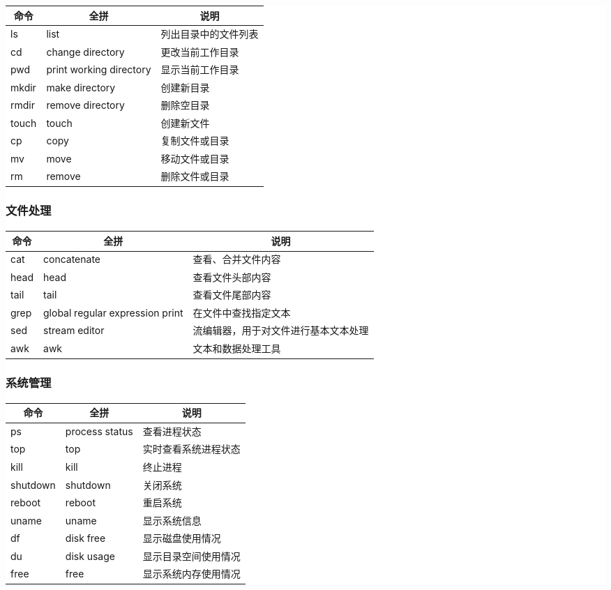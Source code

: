 | 命令  | 全拼                    | 说明                 |
| ----- | ----------------------- | -------------------- |
| ls    | list                    | 列出目录中的文件列表 |
| cd    | change directory        | 更改当前工作目录     |
| pwd   | print working directory | 显示当前工作目录     |
| mkdir | make directory          | 创建新目录           |
| rmdir | remove directory        | 删除空目录           |
| touch | touch                   | 创建新文件           |
| cp    | copy                    | 复制文件或目录       |
| mv    | move                    | 移动文件或目录       |
| rm    | remove                  | 删除文件或目录       |

### 文件处理

| 命令 | 全拼                            | 说明                                 |
| ---- | ------------------------------- | ------------------------------------ |
| cat  | concatenate                     | 查看、合并文件内容                   |
| head | head                            | 查看文件头部内容                     |
| tail | tail                            | 查看文件尾部内容                     |
| grep | global regular expression print | 在文件中查找指定文本                 |
| sed  | stream editor                   | 流编辑器，用于对文件进行基本文本处理 |
| awk  | awk                             | 文本和数据处理工具                   |

### 系统管理

| 命令     | 全拼           | 说明                 |
| -------- | -------------- | -------------------- |
| ps       | process status | 查看进程状态         |
| top      | top            | 实时查看系统进程状态 |
| kill     | kill           | 终止进程             |
| shutdown | shutdown       | 关闭系统             |
| reboot   | reboot         | 重启系统             |
| uname    | uname          | 显示系统信息         |
| df       | disk free      | 显示磁盘使用情况     |
| du       | disk usage     | 显示目录空间使用情况 |
| free     | free           | 显示系统内存使用情况 |
